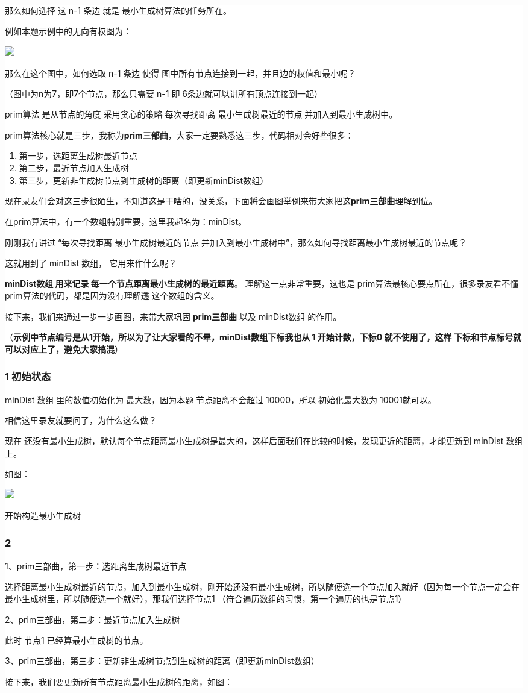 那么如何选择 这 n-1 条边 就是 最小生成树算法的任务所在。 

例如本题示例中的无向有权图为：  

![](https://code-thinking-1253855093.file.myqcloud.com/pics/20231206164306.png)

那么在这个图中，如何选取 n-1 条边 使得 图中所有节点连接到一起，并且边的权值和最小呢？  

（图中为n为7，即7个节点，那么只需要 n-1 即 6条边就可以讲所有顶点连接到一起）

prim算法 是从节点的角度 采用贪心的策略 每次寻找距离 最小生成树最近的节点 并加入到最小生成树中。

prim算法核心就是三步，我称为**prim三部曲**，大家一定要熟悉这三步，代码相对会好些很多： 

1. 第一步，选距离生成树最近节点
2. 第二步，最近节点加入生成树 
3. 第三步，更新非生成树节点到生成树的距离（即更新minDist数组）

现在录友们会对这三步很陌生，不知道这是干啥的，没关系，下面将会画图举例来带大家把这**prim三部曲**理解到位。 

在prim算法中，有一个数组特别重要，这里我起名为：minDist。

刚刚我有讲过 “每次寻找距离 最小生成树最近的节点 并加入到最小生成树中”，那么如何寻找距离最小生成树最近的节点呢？ 

这就用到了 minDist 数组， 它用来作什么呢？

**minDist数组 用来记录 每一个节点距离最小生成树的最近距离**。 理解这一点非常重要，这也是 prim算法最核心要点所在，很多录友看不懂prim算法的代码，都是因为没有理解透 这个数组的含义。  

接下来，我们来通过一步一步画图，来带大家巩固 **prim三部曲** 以及 minDist数组 的作用。

（**示例中节点编号是从1开始，所以为了让大家看的不晕，minDist数组下标我也从 1 开始计数，下标0 就不使用了，这样 下标和节点标号就可以对应上了，避免大家搞混**）


### 1 初始状态 

minDist 数组 里的数值初始化为 最大数，因为本题 节点距离不会超过 10000，所以 初始化最大数为 10001就可以。 

相信这里录友就要问了，为什么这么做？ 

现在 还没有最小生成树，默认每个节点距离最小生成树是最大的，这样后面我们在比较的时候，发现更近的距离，才能更新到 minDist 数组上。 

如图：

![](https://code-thinking-1253855093.file.myqcloud.com/pics/20231215105603.png)

开始构造最小生成树

### 2

1、prim三部曲，第一步：选距离生成树最近节点

选择距离最小生成树最近的节点，加入到最小生成树，刚开始还没有最小生成树，所以随便选一个节点加入就好（因为每一个节点一定会在最小生成树里，所以随便选一个就好），那我们选择节点1 （符合遍历数组的习惯，第一个遍历的也是节点1） 

2、prim三部曲，第二步：最近节点加入生成树 

此时 节点1 已经算最小生成树的节点。 

3、prim三部曲，第三步：更新非生成树节点到生成树的距离（即更新minDist数组）

接下来，我们要更新所有节点距离最小生成树的距离，如图： 
